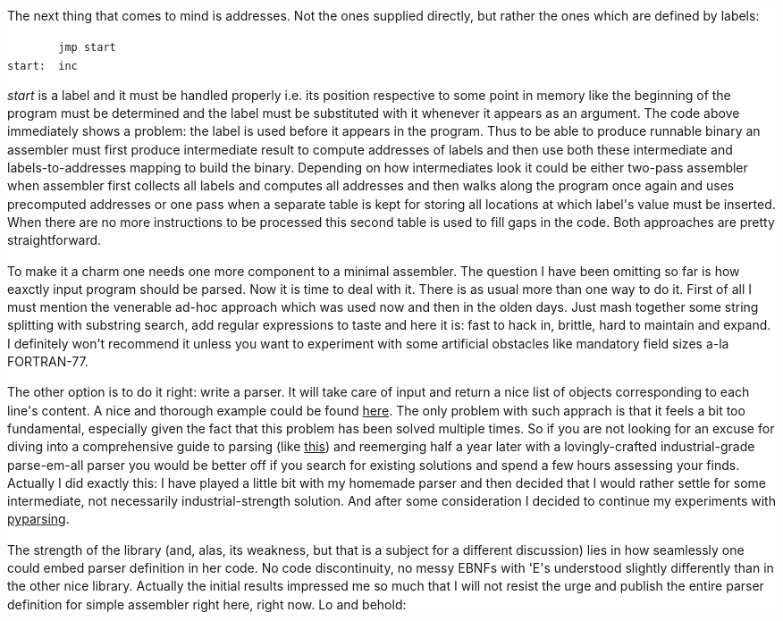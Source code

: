 The next thing that comes to mind is addresses. Not the ones supplied directly,
but rather the ones which are defined by labels:

```assembly
        jmp start
start:  inc
```

_start_ is a label and it must be handled properly i.e. its position respective
to some point in memory like the beginning of the program must be determined
and the label must be substituted with it whenever it appears as an argument.
The code above immediately shows a problem: the label is used before it appears
in the program. Thus to be able to produce runnable binary an assembler must
first produce intermediate result to compute addresses of labels and then use
both these intermediate and labels-to-addresses mapping to build the binary.
Depending on how intermediates look it could be either two-pass assembler when
assembler first collects all labels and computes all addresses and then walks
along the program once again and uses precomputed addresses or one pass when a
separate table is kept for storing all locations at which label's value must be
inserted. When there are no more instructions to be processed this second table
is used to fill gaps in the code. Both approaches are pretty straightforward.

To make it a charm one needs one more component to a minimal assembler. The
question I have been omitting so far is how eaxctly input program should
be parsed. Now it is time to deal with it. There is as usual more than one way
to do it. First of all I must mention the venerable ad-hoc approach which was
used now and then in the olden days. Just mash together some string splitting
with substring search, add regular expressions to taste and here it is: fast to
hack in, brittle, hard to maintain and expand. I definitely won't recommend it
unless you want to experiment with some artificial obstacles like mandatory
field sizes a-la FORTRAN-77.

The other option is to do it right: write a parser. It will take
care of input and return a nice list of objects corresponding to each line's
content. A nice and thorough example could be found
[here](http://lisperator.net/pltut/).  The only problem with such apprach is
that it feels a bit too fundamental, especially given the fact that this
problem has been solved multiple times. So if you are not looking for an excuse
for diving into a comprehensive guide to parsing (like
[this](https://dickgrune.com/Books/PTAPG_1st_Edition/ "Parsing Techniques - A Practical Guide by Dick Grune"))
and reemerging half a year later with a lovingly-crafted industrial-grade
parse-em-all parser you would be better off if you search for existing solutions
and spend a few hours assessing your finds. Actually I did exactly this: I have
played a little bit with my homemade parser and then decided that I would
rather settle for some intermediate, not necessarily industrial-strength
solution. And after some consideration I decided to continue my experiments
with
 [pyparsing](http://infohost.nmt.edu/~shipman/soft/pyparsing/web/index.html).

The strength of the library (and, alas, its weakness, but that is a subject for
a different discussion) lies in how seamlessly one could embed parser
definition in her code. No code discontinuity, no messy EBNFs with 'E's
understood slightly differently than in the other nice library. Actually the
initial results impressed me so much that I will not resist the urge and
publish the entire parser definition for  simple assembler right here, right
now. Lo and behold:
